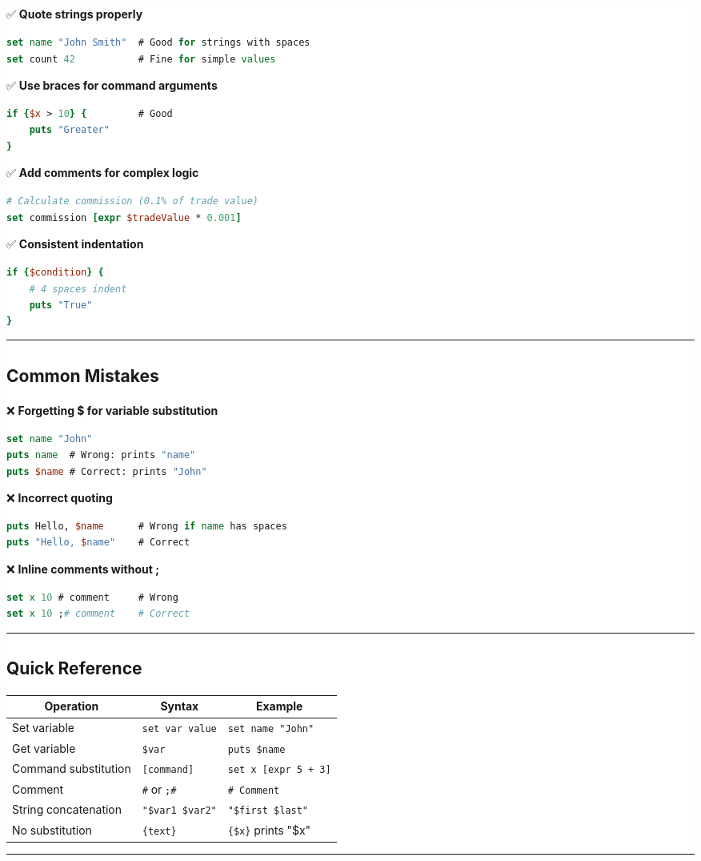 ✅ **Quote strings properly**
```tcl
set name "John Smith"  # Good for strings with spaces
set count 42           # Fine for simple values
```

✅ **Use braces for command arguments**
```tcl
if {$x > 10} {         # Good
    puts "Greater"
}
```

✅ **Add comments for complex logic**
```tcl
# Calculate commission (0.1% of trade value)
set commission [expr $tradeValue * 0.001]
```

✅ **Consistent indentation**
```tcl
if {$condition} {
    # 4 spaces indent
    puts "True"
}
```

---

## Common Mistakes

❌ **Forgetting $ for variable substitution**
```tcl
set name "John"
puts name  # Wrong: prints "name"
puts $name # Correct: prints "John"
```

❌ **Incorrect quoting**
```tcl
puts Hello, $name      # Wrong if name has spaces
puts "Hello, $name"    # Correct
```

❌ **Inline comments without ;**
```tcl
set x 10 # comment     # Wrong
set x 10 ;# comment    # Correct
```

---

## Quick Reference

| Operation | Syntax | Example |
|-----------|--------|---------|
| Set variable | `set var value` | `set name "John"` |
| Get variable | `$var` | `puts $name` |
| Command substitution | `[command]` | `set x [expr 5 + 3]` |
| Comment | `#` or `;#` | `# Comment` |
| String concatenation | `"$var1 $var2"` | `"$first $last"` |
| No substitution | `{text}` | `{$x}` prints "$x" |

---